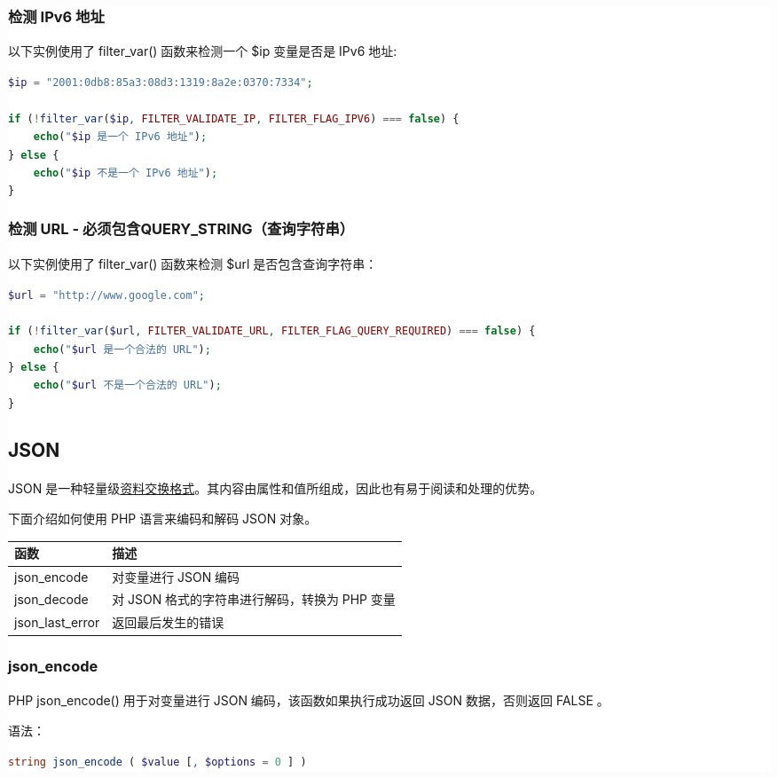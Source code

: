 

### 检测 IPv6 地址

以下实例使用了 filter_var() 函数来检测一个 $ip 变量是否是 IPv6 地址:

```php
$ip = "2001:0db8:85a3:08d3:1319:8a2e:0370:7334";

if (!filter_var($ip, FILTER_VALIDATE_IP, FILTER_FLAG_IPV6) === false) {
    echo("$ip 是一个 IPv6 地址");
} else {
    echo("$ip 不是一个 IPv6 地址");
}
```



### 检测 URL - 必须包含QUERY_STRING（查询字符串）

以下实例使用了 filter_var() 函数来检测 $url 是否包含查询字符串：

```php
$url = "http://www.google.com";

if (!filter_var($url, FILTER_VALIDATE_URL, FILTER_FLAG_QUERY_REQUIRED) === false) {
    echo("$url 是一个合法的 URL");
} else {
    echo("$url 不是一个合法的 URL");
}
```



## JSON

JSON 是一种轻量级[资料交换格式](https://zh.wikipedia.org/wiki/数据交换)。其内容由属性和值所组成，因此也有易于阅读和处理的优势。

下面介绍如何使用 PHP 语言来编码和解码 JSON 对象。

| 函数            | 描述                                          |
| :-------------- | :-------------------------------------------- |
| json_encode     | 对变量进行 JSON 编码                          |
| json_decode     | 对 JSON 格式的字符串进行解码，转换为 PHP 变量 |
| json_last_error | 返回最后发生的错误                            |

### json_encode

PHP json_encode() 用于对变量进行 JSON 编码，该函数如果执行成功返回 JSON 数据，否则返回 FALSE 。

语法：

```php
string json_encode ( $value [, $options = 0 ] )
```
